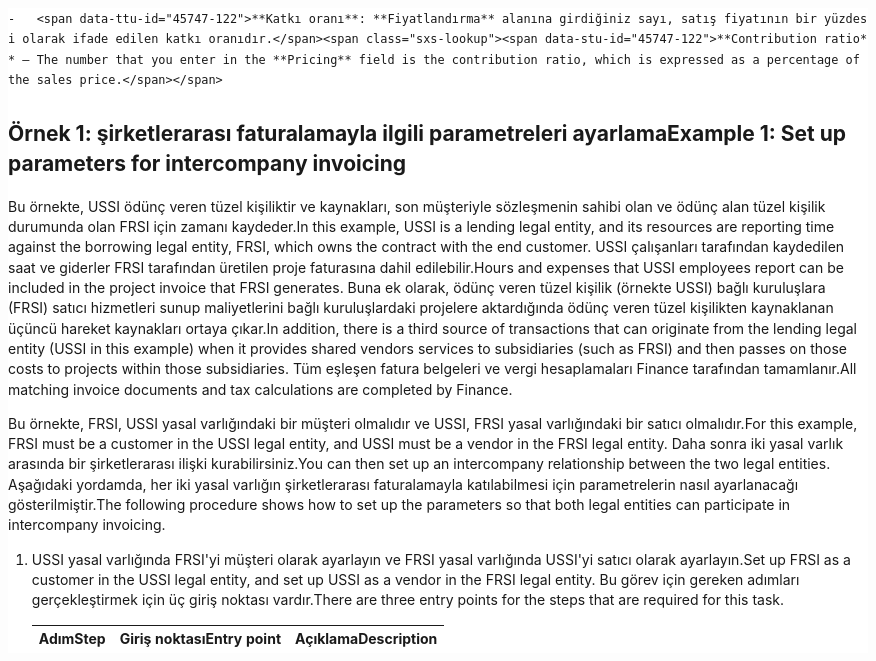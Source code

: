     -   <span data-ttu-id="45747-122">**Katkı oranı**: **Fiyatlandırma** alanına girdiğiniz sayı, satış fiyatının bir yüzdesi olarak ifade edilen katkı oranıdır.</span><span class="sxs-lookup"><span data-stu-id="45747-122">**Contribution ratio** – The number that you enter in the **Pricing** field is the contribution ratio, which is expressed as a percentage of the sales price.</span></span>

## <a name="example-1-set-up-parameters-for-intercompany-invoicing"></a><span data-ttu-id="45747-123">Örnek 1: şirketlerarası faturalamayla ilgili parametreleri ayarlama</span><span class="sxs-lookup"><span data-stu-id="45747-123">Example 1: Set up parameters for intercompany invoicing</span></span>
<span data-ttu-id="45747-124">Bu örnekte, USSI ödünç veren tüzel kişiliktir ve kaynakları, son müşteriyle sözleşmenin sahibi olan ve ödünç alan tüzel kişilik durumunda olan FRSI için zamanı kaydeder.</span><span class="sxs-lookup"><span data-stu-id="45747-124">In this example, USSI is a lending legal entity, and its resources are reporting time against the borrowing legal entity, FRSI, which owns the contract with the end customer.</span></span> <span data-ttu-id="45747-125">USSI çalışanları tarafından kaydedilen saat ve giderler FRSI tarafından üretilen proje faturasına dahil edilebilir.</span><span class="sxs-lookup"><span data-stu-id="45747-125">Hours and expenses that USSI employees report can be included in the project invoice that FRSI generates.</span></span> <span data-ttu-id="45747-126">Buna ek olarak, ödünç veren tüzel kişilik (örnekte USSI) bağlı kuruluşlara (FRSI) satıcı hizmetleri sunup maliyetlerini bağlı kuruluşlardaki projelere aktardığında ödünç veren tüzel kişilikten kaynaklanan üçüncü hareket kaynakları ortaya çıkar.</span><span class="sxs-lookup"><span data-stu-id="45747-126">In addition, there is a third source of transactions that can originate from the lending legal entity (USSI in this example) when it provides shared vendors services to subsidiaries (such as FRSI) and then passes on those costs to projects within those subsidiaries.</span></span> <span data-ttu-id="45747-127">Tüm eşleşen fatura belgeleri ve vergi hesaplamaları Finance tarafından tamamlanır.</span><span class="sxs-lookup"><span data-stu-id="45747-127">All matching invoice documents and tax calculations are completed by Finance.</span></span> 

<span data-ttu-id="45747-128">Bu örnekte, FRSI, USSI yasal varlığındaki bir müşteri olmalıdır ve USSI, FRSI yasal varlığındaki bir satıcı olmalıdır.</span><span class="sxs-lookup"><span data-stu-id="45747-128">For this example, FRSI must be a customer in the USSI legal entity, and USSI must be a vendor in the FRSI legal entity.</span></span> <span data-ttu-id="45747-129">Daha sonra iki yasal varlık arasında bir şirketlerarası ilişki kurabilirsiniz.</span><span class="sxs-lookup"><span data-stu-id="45747-129">You can then set up an intercompany relationship between the two legal entities.</span></span> <span data-ttu-id="45747-130">Aşağıdaki yordamda, her iki yasal varlığın şirketlerarası faturalamayla katılabilmesi için parametrelerin nasıl ayarlanacağı gösterilmiştir.</span><span class="sxs-lookup"><span data-stu-id="45747-130">The following procedure shows how to set up the parameters so that both legal entities can participate in intercompany invoicing.</span></span>

1. <span data-ttu-id="45747-131">USSI yasal varlığında FRSI'yi müşteri olarak ayarlayın ve FRSI yasal varlığında USSI'yi satıcı olarak ayarlayın.</span><span class="sxs-lookup"><span data-stu-id="45747-131">Set up FRSI as a customer in the USSI legal entity, and set up USSI as a vendor in the FRSI legal entity.</span></span> <span data-ttu-id="45747-132">Bu görev için gereken adımları gerçekleştirmek için üç giriş noktası vardır.</span><span class="sxs-lookup"><span data-stu-id="45747-132">There are three entry points for the steps that are required for this task.</span></span>

   | <span data-ttu-id="45747-133">Adım</span><span class="sxs-lookup"><span data-stu-id="45747-133">Step</span></span> |                                                       <span data-ttu-id="45747-134">Giriş noktası</span><span class="sxs-lookup"><span data-stu-id="45747-134">Entry point</span></span>                                                        |                                                                                                                                                                                               <span data-ttu-id="45747-135">Açıklama</span><span class="sxs-lookup"><span data-stu-id="45747-135">Description</span></span>                                                                                                                                                                                               |
   |------|--------------------------------------------------------------------------------------------------------------------------|---------------------------------------------------------------------------------------------------------------------------------------------------------------------------------------------------------------------------------------------------------------------------------------------------------------------------------------------------------------------------------------------------------|